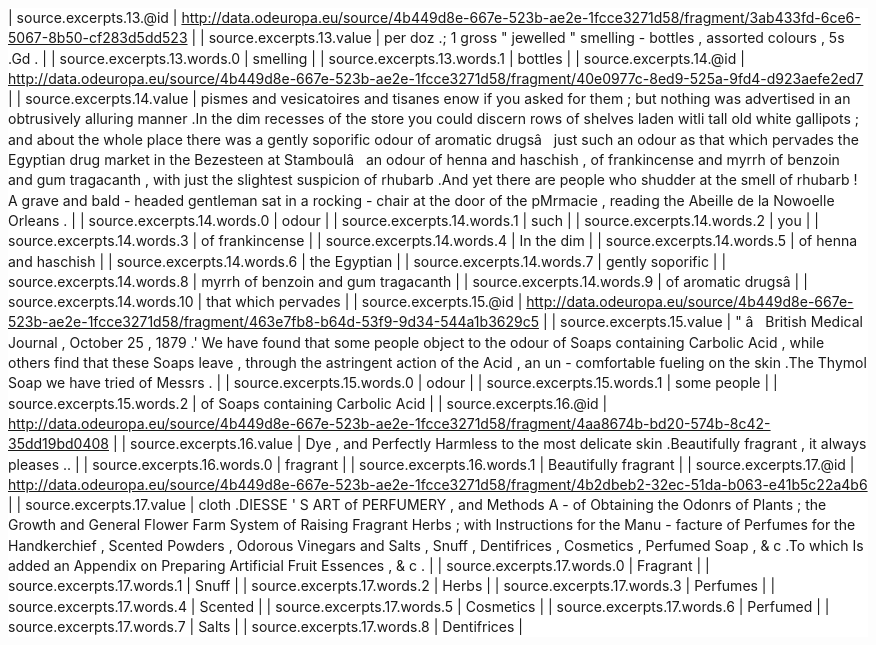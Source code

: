 | source.excerpts.13.@id | http://data.odeuropa.eu/source/4b449d8e-667e-523b-ae2e-1fcce3271d58/fragment/3ab433fd-6ce6-5067-8b50-cf283d5dd523 |
| source.excerpts.13.value | per doz .; 1 gross " jewelled " smelling - bottles , assorted colours , 5s .Gd . |
| source.excerpts.13.words.0 | smelling |
| source.excerpts.13.words.1 | bottles |
| source.excerpts.14.@id | http://data.odeuropa.eu/source/4b449d8e-667e-523b-ae2e-1fcce3271d58/fragment/40e0977c-8ed9-525a-9fd4-d923aefe2ed7 |
| source.excerpts.14.value | pismes and vesicatoires and tisanes enow if you asked for them ; but nothing was advertised in an obtrusively alluring manner .In the dim recesses of the store you could discern rows of shelves laden witli tall old white gallipots ; and about the whole place there was a gently soporific odour of aromatic drugsâ   just such an odour as that which pervades the Egyptian drug market in the Bezesteen at Stamboulâ   an odour of henna and haschish , of frankincense and myrrh of benzoin and gum tragacanth , with just the slightest suspicion of rhubarb .And yet there are people who shudder at the smell of rhubarb ! A grave and bald - headed gentleman sat in a rocking - chair at the door of the pMrmacie , reading the Abeille de la Nowoelle Orleans . |
| source.excerpts.14.words.0 | odour |
| source.excerpts.14.words.1 | such |
| source.excerpts.14.words.2 | you |
| source.excerpts.14.words.3 | of frankincense |
| source.excerpts.14.words.4 | In the dim |
| source.excerpts.14.words.5 | of henna and haschish |
| source.excerpts.14.words.6 | the Egyptian |
| source.excerpts.14.words.7 | gently soporific |
| source.excerpts.14.words.8 | myrrh of benzoin and gum tragacanth |
| source.excerpts.14.words.9 | of aromatic drugsâ |
| source.excerpts.14.words.10 | that which pervades |
| source.excerpts.15.@id | http://data.odeuropa.eu/source/4b449d8e-667e-523b-ae2e-1fcce3271d58/fragment/463e7fb8-b64d-53f9-9d34-544a1b3629c5 |
| source.excerpts.15.value | " â   British Medical Journal , October 25 , 1879 .' We have found that some people object to the odour of Soaps containing Carbolic Acid , while others find that these Soaps leave , through the astringent action of the Acid , an un - comfortable fueling on the skin .The Thymol Soap we have tried of Messrs . |
| source.excerpts.15.words.0 | odour |
| source.excerpts.15.words.1 | some people |
| source.excerpts.15.words.2 | of Soaps containing Carbolic Acid |
| source.excerpts.16.@id | http://data.odeuropa.eu/source/4b449d8e-667e-523b-ae2e-1fcce3271d58/fragment/4aa8674b-bd20-574b-8c42-35dd19bd0408 |
| source.excerpts.16.value | Dye , and Perfectly Harmless to the most delicate skin .Beautifully fragrant , it always pleases .. |
| source.excerpts.16.words.0 | fragrant |
| source.excerpts.16.words.1 | Beautifully fragrant |
| source.excerpts.17.@id | http://data.odeuropa.eu/source/4b449d8e-667e-523b-ae2e-1fcce3271d58/fragment/4b2dbeb2-32ec-51da-b063-e41b5c22a4b6 |
| source.excerpts.17.value | cloth .DIESSE ' S ART of PERFUMERY , and Methods A - of Obtaining the Odonrs of Plants ; the Growth and General Flower Farm System of Raising Fragrant Herbs ; with Instructions for the Manu - facture of Perfumes for the Handkerchief , Scented Powders , Odorous Vinegars and Salts , Snuff , Dentifrices , Cosmetics , Perfumed Soap , & c .To which Is added an Appendix on Preparing Artificial Fruit Essences , & c . |
| source.excerpts.17.words.0 | Fragrant |
| source.excerpts.17.words.1 | Snuff |
| source.excerpts.17.words.2 | Herbs |
| source.excerpts.17.words.3 | Perfumes |
| source.excerpts.17.words.4 | Scented |
| source.excerpts.17.words.5 | Cosmetics |
| source.excerpts.17.words.6 | Perfumed |
| source.excerpts.17.words.7 | Salts |
| source.excerpts.17.words.8 | Dentifrices |